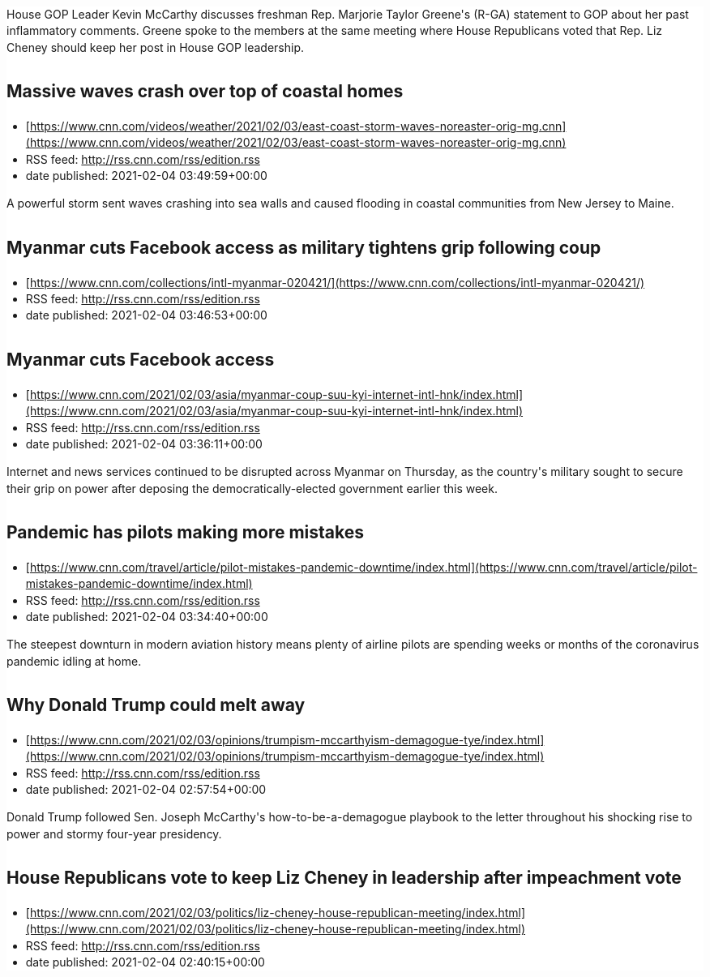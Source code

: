 House GOP Leader Kevin McCarthy discusses freshman Rep. Marjorie Taylor Greene's (R-GA) statement to GOP about her past inflammatory comments. Greene spoke to the members at the same meeting where House Republicans voted that Rep. Liz Cheney should keep her post in House GOP leadership.

## Massive waves crash over top of coastal homes
 - [https://www.cnn.com/videos/weather/2021/02/03/east-coast-storm-waves-noreaster-orig-mg.cnn](https://www.cnn.com/videos/weather/2021/02/03/east-coast-storm-waves-noreaster-orig-mg.cnn)
 - RSS feed: http://rss.cnn.com/rss/edition.rss
 - date published: 2021-02-04 03:49:59+00:00

A powerful storm sent waves crashing into sea walls and caused flooding in coastal communities from New Jersey to Maine.

## Myanmar cuts Facebook access as military tightens grip following coup
 - [https://www.cnn.com/collections/intl-myanmar-020421/](https://www.cnn.com/collections/intl-myanmar-020421/)
 - RSS feed: http://rss.cnn.com/rss/edition.rss
 - date published: 2021-02-04 03:46:53+00:00



## Myanmar cuts Facebook access
 - [https://www.cnn.com/2021/02/03/asia/myanmar-coup-suu-kyi-internet-intl-hnk/index.html](https://www.cnn.com/2021/02/03/asia/myanmar-coup-suu-kyi-internet-intl-hnk/index.html)
 - RSS feed: http://rss.cnn.com/rss/edition.rss
 - date published: 2021-02-04 03:36:11+00:00

Internet and news services continued to be disrupted across Myanmar on Thursday, as the country's military sought to secure their grip on power after deposing the democratically-elected government earlier this week.

## Pandemic has pilots making more mistakes
 - [https://www.cnn.com/travel/article/pilot-mistakes-pandemic-downtime/index.html](https://www.cnn.com/travel/article/pilot-mistakes-pandemic-downtime/index.html)
 - RSS feed: http://rss.cnn.com/rss/edition.rss
 - date published: 2021-02-04 03:34:40+00:00

The steepest downturn in modern aviation history means plenty of airline pilots are spending weeks or months of the coronavirus pandemic idling at home.

## Why Donald Trump could melt away
 - [https://www.cnn.com/2021/02/03/opinions/trumpism-mccarthyism-demagogue-tye/index.html](https://www.cnn.com/2021/02/03/opinions/trumpism-mccarthyism-demagogue-tye/index.html)
 - RSS feed: http://rss.cnn.com/rss/edition.rss
 - date published: 2021-02-04 02:57:54+00:00

Donald Trump followed Sen. Joseph McCarthy's how-to-be-a-demagogue playbook to the letter throughout his shocking rise to power and stormy four-year presidency.

## House Republicans vote to keep Liz Cheney in leadership after impeachment vote
 - [https://www.cnn.com/2021/02/03/politics/liz-cheney-house-republican-meeting/index.html](https://www.cnn.com/2021/02/03/politics/liz-cheney-house-republican-meeting/index.html)
 - RSS feed: http://rss.cnn.com/rss/edition.rss
 - date published: 2021-02-04 02:40:15+00:00
